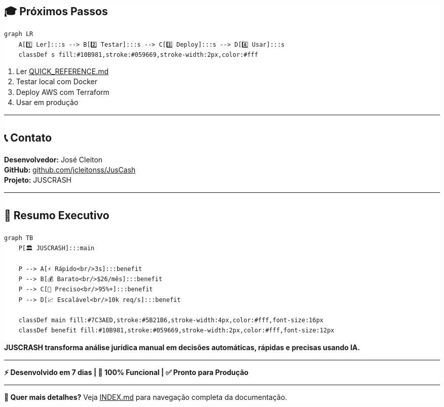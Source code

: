 
## 🎓 Próximos Passos

```mermaid
graph LR
    A[1️⃣ Ler]:::s --> B[2️⃣ Testar]:::s --> C[3️⃣ Deploy]:::s --> D[4️⃣ Usar]:::s
    classDef s fill:#10B981,stroke:#059669,stroke-width:2px,color:#fff
```

1. Ler [QUICK_REFERENCE.md](QUICK_REFERENCE.md)
2. Testar local com Docker
3. Deploy AWS com Terraform
4. Usar em produção

---

## 📞 Contato

**Desenvolvedor:** José Cleiton  
**GitHub:** [github.com/jcleitonss/JusCash](https://github.com/jcleitonss/JusCash)  
**Projeto:** JUSCRASH

---

## 🎯 Resumo Executivo

```mermaid
graph TB
    P[🏛️ JUSCRASH]:::main
    
    P --> A[⚡ Rápido<br/>3s]:::benefit
    P --> B[💰 Barato<br/>$26/mês]:::benefit
    P --> C[🎯 Preciso<br/>95%+]:::benefit
    P --> D[📈 Escalável<br/>10k req/s]:::benefit
    
    classDef main fill:#7C3AED,stroke:#5B21B6,stroke-width:4px,color:#fff,font-size:16px
    classDef benefit fill:#10B981,stroke:#059669,stroke-width:2px,color:#fff,font-size:12px
```

**JUSCRASH transforma análise jurídica manual em decisões automáticas, rápidas e precisas usando IA.**

---

**⚡ Desenvolvido em 7 dias | 🚀 100% Funcional | ✅ Pronto para Produção**

---

**📖 Quer mais detalhes?** Veja [INDEX.md](INDEX.md) para navegação completa da documentação.
